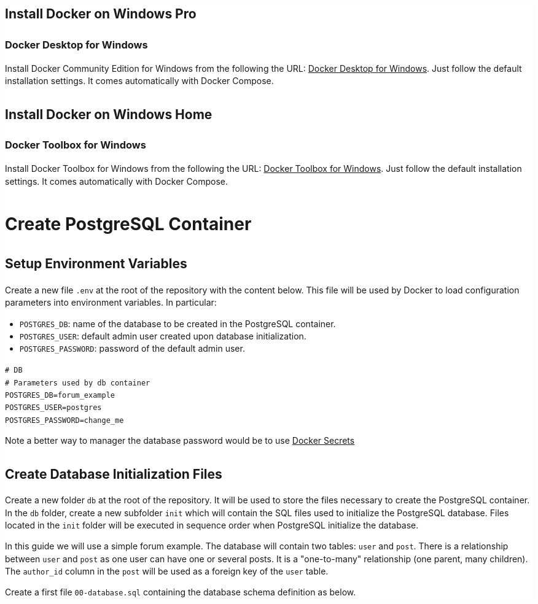 ## Install Docker on Windows Pro

### Docker Desktop for Windows

Install Docker Community Edition for Windows from the following the URL: [Docker Desktop for Windows](https://hub.docker.com/editions/community/docker-ce-desktop-windows). Just follow the default installation settings. It comes automatically with Docker Compose.

## Install Docker on Windows Home

### Docker Toolbox for Windows

Install Docker Toolbox for Windows from the following the URL: [Docker Toolbox for Windows](https://docs.docker.com/toolbox/overview). Just follow the default installation settings. It comes automatically with Docker Compose.

# Create PostgreSQL Container

## Setup Environment Variables

Create a new file `.env` at the root of the repository with the content below. This file will be used by Docker to load configuration parameters into environment variables. In particular:

-   `POSTGRES_DB`: name of the database to be created in the PostgreSQL container.
-   `POSTGRES_USER`: default admin user created upon database initialization.
-   `POSTGRES_PASSWORD`: password of the default admin user.

```
# DB
# Parameters used by db container
POSTGRES_DB=forum_example
POSTGRES_USER=postgres
POSTGRES_PASSWORD=change_me
```

Note a better way to manager the database password would be to use [Docker Secrets](https://docs.docker.com/engine/reference/commandline/secret/)

## Create Database Initialization Files

Create a new folder `db` at the root of the repository. It will be used to store the files necessary to create the PostgreSQL container. In the `db` folder, create a new subfolder `init` which will contain the SQL files used to initialize the PostgreSQL database. Files located in the `init` folder will be executed in sequence order when PostgreSQL initialize the database.

In this guide we will use a simple forum example. The database will contain two tables: `user` and `post`. There is a relationship between `user` and `post` as one user can have one or several posts. It is a "one-to-many" relationship (one parent, many children). The `author_id` column in the `post` will be used as a foreign key of the `user` table.

Create a first file `00-database.sql` containing the database schema definition as below.
